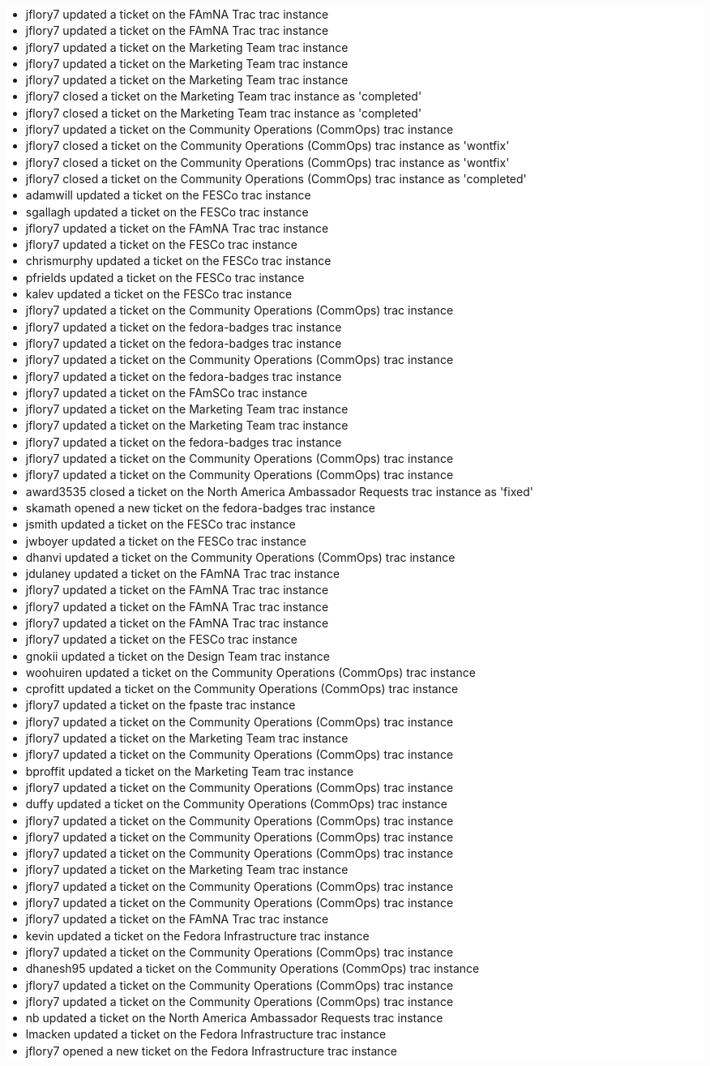 * jflory7 updated a ticket on the FAmNA Trac trac instance
* jflory7 updated a ticket on the FAmNA Trac trac instance
* jflory7 updated a ticket on the Marketing Team trac instance
* jflory7 updated a ticket on the Marketing Team trac instance
* jflory7 updated a ticket on the Marketing Team trac instance
* jflory7 closed a ticket on the Marketing Team trac instance as 'completed'
* jflory7 closed a ticket on the Marketing Team trac instance as 'completed'
* jflory7 updated a ticket on the Community Operations (CommOps) trac instance
* jflory7 closed a ticket on the Community Operations (CommOps) trac instance as 'wontfix'
* jflory7 closed a ticket on the Community Operations (CommOps) trac instance as 'wontfix'
* jflory7 closed a ticket on the Community Operations (CommOps) trac instance as 'completed'
* adamwill updated a ticket on the FESCo trac instance
* sgallagh updated a ticket on the FESCo trac instance
* jflory7 updated a ticket on the FAmNA Trac trac instance
* jflory7 updated a ticket on the FESCo trac instance
* chrismurphy updated a ticket on the FESCo trac instance
* pfrields updated a ticket on the FESCo trac instance
* kalev updated a ticket on the FESCo trac instance
* jflory7 updated a ticket on the Community Operations (CommOps) trac instance
* jflory7 updated a ticket on the fedora-badges trac instance
* jflory7 updated a ticket on the fedora-badges trac instance
* jflory7 updated a ticket on the Community Operations (CommOps) trac instance
* jflory7 updated a ticket on the fedora-badges trac instance
* jflory7 updated a ticket on the FAmSCo trac instance
* jflory7 updated a ticket on the Marketing Team trac instance
* jflory7 updated a ticket on the Marketing Team trac instance
* jflory7 updated a ticket on the fedora-badges trac instance
* jflory7 updated a ticket on the Community Operations (CommOps) trac instance
* jflory7 updated a ticket on the Community Operations (CommOps) trac instance
* award3535 closed a ticket on the North America Ambassador Requests trac instance as 'fixed'
* skamath opened a new ticket on the fedora-badges trac instance
* jsmith updated a ticket on the FESCo trac instance
* jwboyer updated a ticket on the FESCo trac instance
* dhanvi updated a ticket on the Community Operations (CommOps) trac instance
* jdulaney updated a ticket on the FAmNA Trac trac instance
* jflory7 updated a ticket on the FAmNA Trac trac instance
* jflory7 updated a ticket on the FAmNA Trac trac instance
* jflory7 updated a ticket on the FAmNA Trac trac instance
* jflory7 updated a ticket on the FESCo trac instance
* gnokii updated a ticket on the Design Team trac instance
* woohuiren updated a ticket on the Community Operations (CommOps) trac instance
* cprofitt updated a ticket on the Community Operations (CommOps) trac instance
* jflory7 updated a ticket on the fpaste trac instance
* jflory7 updated a ticket on the Community Operations (CommOps) trac instance
* jflory7 updated a ticket on the Marketing Team trac instance
* jflory7 updated a ticket on the Community Operations (CommOps) trac instance
* bproffit updated a ticket on the Marketing Team trac instance
* jflory7 updated a ticket on the Community Operations (CommOps) trac instance
* duffy updated a ticket on the Community Operations (CommOps) trac instance
* jflory7 updated a ticket on the Community Operations (CommOps) trac instance
* jflory7 updated a ticket on the Community Operations (CommOps) trac instance
* jflory7 updated a ticket on the Community Operations (CommOps) trac instance
* jflory7 updated a ticket on the Marketing Team trac instance
* jflory7 updated a ticket on the Community Operations (CommOps) trac instance
* jflory7 updated a ticket on the Community Operations (CommOps) trac instance
* jflory7 updated a ticket on the FAmNA Trac trac instance
* kevin updated a ticket on the Fedora Infrastructure trac instance
* jflory7 updated a ticket on the Community Operations (CommOps) trac instance
* dhanesh95 updated a ticket on the Community Operations (CommOps) trac instance
* jflory7 updated a ticket on the Community Operations (CommOps) trac instance
* jflory7 updated a ticket on the Community Operations (CommOps) trac instance
* nb updated a ticket on the North America Ambassador Requests trac instance
* lmacken updated a ticket on the Fedora Infrastructure trac instance
* jflory7 opened a new ticket on the Fedora Infrastructure trac instance